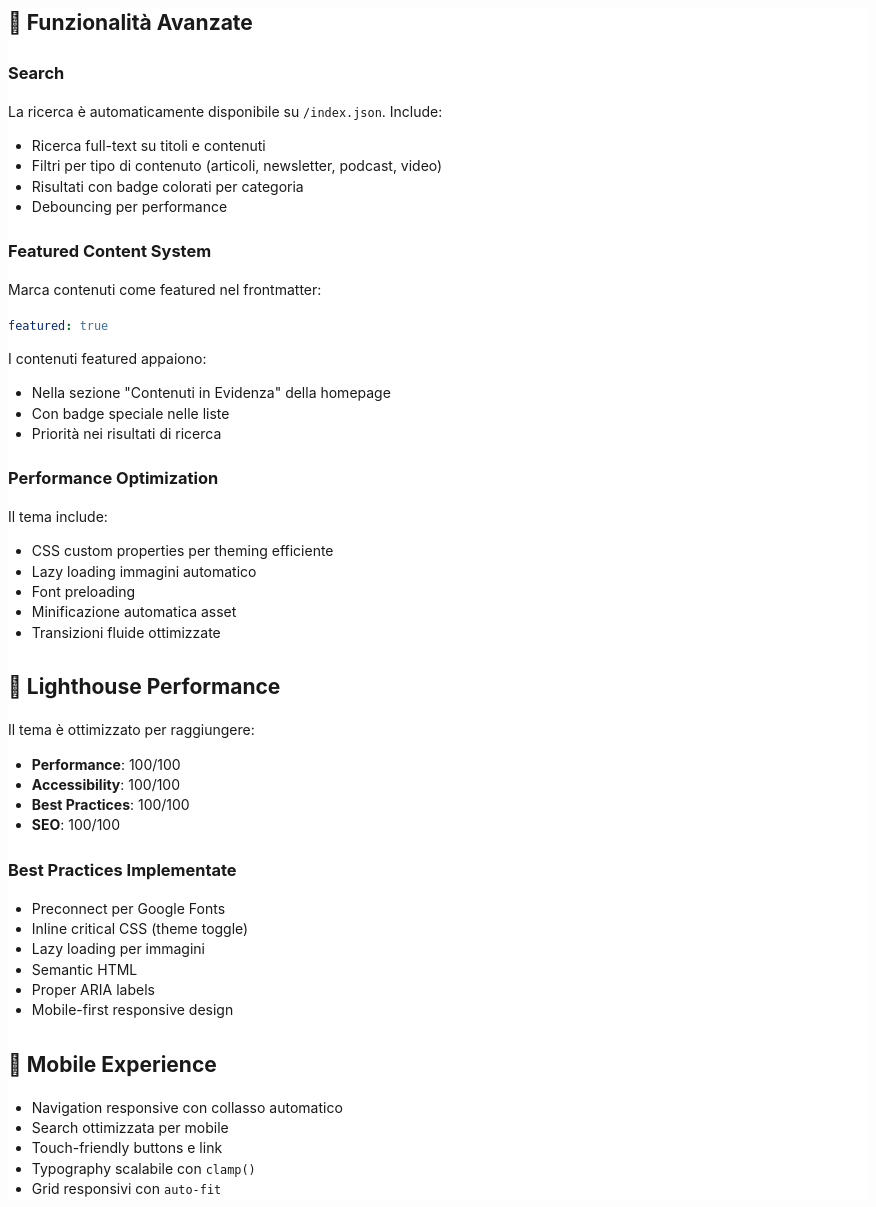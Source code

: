 ## 🔧 Funzionalità Avanzate

### Search

La ricerca è automaticamente disponibile su `/index.json`. Include:
- Ricerca full-text su titoli e contenuti
- Filtri per tipo di contenuto (articoli, newsletter, podcast, video)
- Risultati con badge colorati per categoria
- Debouncing per performance

### Featured Content System

Marca contenuti come featured nel frontmatter:
```yaml
featured: true
```

I contenuti featured appaiono:
- Nella sezione "Contenuti in Evidenza" della homepage
- Con badge speciale nelle liste
- Priorità nei risultati di ricerca

### Performance Optimization

Il tema include:
- CSS custom properties per theming efficiente
- Lazy loading immagini automatico
- Font preloading
- Minificazione automatica asset
- Transizioni fluide ottimizzate

## 🎯 Lighthouse Performance

Il tema è ottimizzato per raggiungere:
- **Performance**: 100/100
- **Accessibility**: 100/100  
- **Best Practices**: 100/100
- **SEO**: 100/100

### Best Practices Implementate

- Preconnect per Google Fonts
- Inline critical CSS (theme toggle)
- Lazy loading per immagini
- Semantic HTML
- Proper ARIA labels
- Mobile-first responsive design

## 📱 Mobile Experience

- Navigation responsive con collasso automatico
- Search ottimizzata per mobile
- Touch-friendly buttons e link
- Typography scalabile con `clamp()`
- Grid responsivi con `auto-fit`
